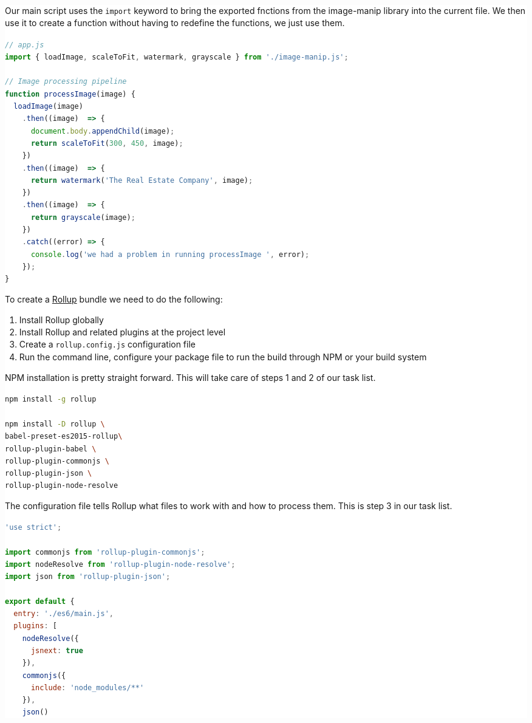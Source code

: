 Our main script uses the `import` keyword to bring the exported fnctions from the image-manip library into the current file. We then use it to create a function without having to redefine the functions, we just use them. 

```javascript
// app.js
import { loadImage, scaleToFit, watermark, grayscale } from './image-manip.js';

// Image processing pipeline
function processImage(image) {
  loadImage(image)
    .then((image)  => {
      document.body.appendChild(image);
      return scaleToFit(300, 450, image);
    })
    .then((image)  => {
      return watermark('The Real Estate Company', image);
    })
    .then((image)  => {
      return grayscale(image);
    })
    .catch((error) => {
      console.log('we had a problem in running processImage ', error);
    });
}
```

To create a [Rollup](http://rollupjs.org/) bundle we need to do the following:

1. Install Rollup globally
2. Install Rollup and related plugins at the project level
3. Create a `rollup.config.js` configuration file
4. Run the command line, configure your package file to run the build through NPM or your build system 

NPM installation is pretty straight forward. This will take care of steps 1 and 2 of our task list. 

```bash
npm install -g rollup

npm install -D rollup \
babel-preset-es2015-rollup\ 
rollup-plugin-babel \
rollup-plugin-commonjs \
rollup-plugin-json \
rollup-plugin-node-resolve
```

The configuration file tells Rollup what files to work with and how to process them. This is step 3 in our task list. 

```javascript
'use strict';

import commonjs from 'rollup-plugin-commonjs';
import nodeResolve from 'rollup-plugin-node-resolve';
import json from 'rollup-plugin-json';

export default {
  entry: './es6/main.js',
  plugins: [
    nodeResolve({
      jsnext: true
    }),
    commonjs({
      include: 'node_modules/**'
    }),
    json()
```